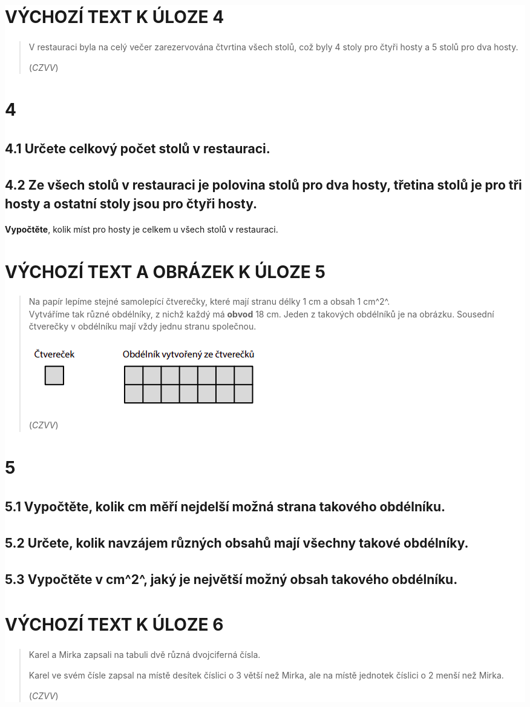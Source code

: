 VÝCHOZÍ TEXT K ÚLOZE 4 
===

> V restauraci byla na celý večer zarezervována čtvrtina všech stolů, což byly 4 stoly pro čtyři hosty a 5 stolů pro dva hosty. 
> 
> (*CZVV*) 

# 4 
## 4.1 **Určete** celkový počet stolů v restauraci. 
## 4.2 Ze všech stolů v restauraci je polovina stolů pro dva hosty, třetina stolů je pro tři hosty a ostatní stoly jsou pro čtyři hosty. 
**Vypočtěte**, kolik míst pro hosty je celkem u všech stolů v restauraci. 

VÝCHOZÍ TEXT A OBRÁZEK K ÚLOZE 5 
===

> Na papír lepíme stejné samolepící čtverečky, které mají stranu délky 1 cm a obsah 1 cm^2^.\
> Vytváříme tak různé obdélníky, z nichž každý má **obvod** 18 cm. Jeden z takových obdélníků je na obrázku. Sousední čtverečky v obdélníku mají vždy jednu stranu společnou. 
>
> ![alt text](image.png)
>
> (*CZVV*) 

# 5 
## 5.1 **Vypočtěte**, kolik cm měří nejdelší možná strana takového obdélníku. 
## 5.2 **Určete**, kolik navzájem různých obsahů mají všechny takové obdélníky. 
## 5.3 **Vypočtěte** v cm^2^, jaký je největší možný obsah takového obdélníku. 
 
VÝCHOZÍ TEXT K ÚLOZE 6 
===

> Karel a Mirka zapsali na tabuli dvě různá dvojciferná čísla.
> 
> Karel ve svém čísle zapsal na místě desítek číslici o 3 větší než Mirka, ale na místě jednotek číslici o 2 menší než Mirka. 
> 
> (*CZVV*) 
